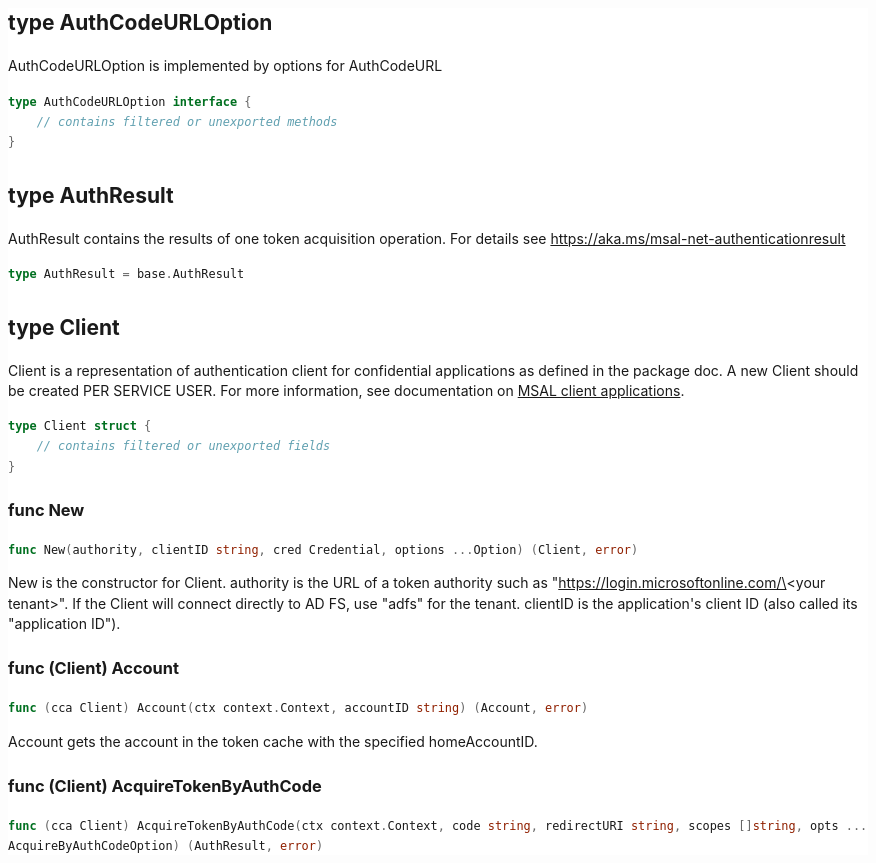 ## type AuthCodeURLOption

AuthCodeURLOption is implemented by options for AuthCodeURL

```go
type AuthCodeURLOption interface {
    // contains filtered or unexported methods
}
```

## type AuthResult

AuthResult contains the results of one token acquisition operation. For details see https://aka.ms/msal-net-authenticationresult

```go
type AuthResult = base.AuthResult
```

## type Client

Client is a representation of authentication client for confidential applications as defined in the package doc. A new Client should be created PER SERVICE USER. For more information, see documentation on [MSAL client applications](/azure/active-directory/develop/msal-client-applications).

```go
type Client struct {
    // contains filtered or unexported fields
}
```

### func New

```go
func New(authority, clientID string, cred Credential, options ...Option) (Client, error)
```

New is the constructor for Client. authority is the URL of a token authority such as "https://login.microsoftonline.com/\<your tenant\>". If the Client will connect directly to AD FS, use "adfs" for the tenant. clientID is the application's client ID \(also called its "application ID"\).

### func \(Client\) Account

```go
func (cca Client) Account(ctx context.Context, accountID string) (Account, error)
```

Account gets the account in the token cache with the specified homeAccountID.

### func \(Client\) AcquireTokenByAuthCode

```go
func (cca Client) AcquireTokenByAuthCode(ctx context.Context, code string, redirectURI string, scopes []string, opts ...AcquireByAuthCodeOption) (AuthResult, error)
```
